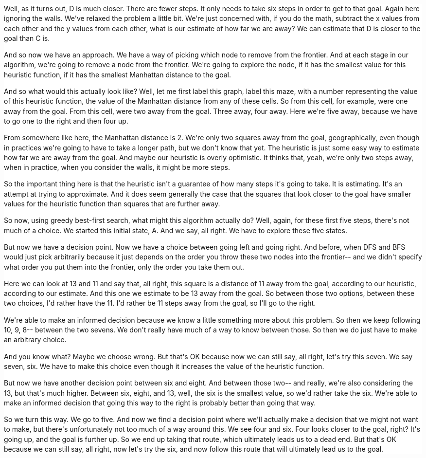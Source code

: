 Well, as it turns out, D is much closer. There are fewer steps. It only needs to take six steps in order to get to that goal. Again here ignoring the walls. We've relaxed the problem a little bit. We're just concerned with, if you do the math, subtract the x values from each other and the y values from each other, what is our estimate of how far we are away? We can estimate that D is closer to the goal than C is. 

And so now we have an approach. We have a way of picking which node to remove from the frontier. And at each stage in our algorithm, we're going to remove a node from the frontier. We're going to explore the node, if it has the smallest value for this heuristic function, if it has the smallest Manhattan distance to the goal. 

And so what would this actually look like? Well, let me first label this graph, label this maze, with a number representing the value of this heuristic function, the value of the Manhattan distance from any of these cells. So from this cell, for example, were one away from the goal. From this cell, were two away from the goal. Three away, four away. Here we're five away, because we have to go one to the right and then four up. 

From somewhere like here, the Manhattan distance is 2. We're only two squares away from the goal, geographically, even though in practices we're going to have to take a longer path, but we don't know that yet. The heuristic is just some easy way to estimate how far we are away from the goal. And maybe our heuristic is overly optimistic. It thinks that, yeah, we're only two steps away, when in practice, when you consider the walls, it might be more steps. 

So the important thing here is that the heuristic isn't a guarantee of how many steps it's going to take. It is estimating. It's an attempt at trying to approximate. And it does seem generally the case that the squares that look closer to the goal have smaller values for the heuristic function than squares that are further away. 

So now, using greedy best-first search, what might this algorithm actually do? Well, again, for these first five steps, there's not much of a choice. We started this initial state, A. And we say, all right. We have to explore these five states. 

But now we have a decision point. Now we have a choice between going left and going right. And before, when DFS and BFS would just pick arbitrarily because it just depends on the order you throw these two nodes into the frontier-- and we didn't specify what order you put them into the frontier, only the order you take them out. 

Here we can look at 13 and 11 and say that, all right, this square is a distance of 11 away from the goal, according to our heuristic, according to our estimate. And this one we estimate to be 13 away from the goal. So between those two options, between these two choices, I'd rather have the 11. I'd rather be 11 steps away from the goal, so I'll go to the right. 

We're able to make an informed decision because we know a little something more about this problem. So then we keep following 10, 9, 8-- between the two sevens. We don't really have much of a way to know between those. So then we do just have to make an arbitrary choice. 

And you know what? Maybe we choose wrong. But that's OK because now we can still say, all right, let's try this seven. We say seven, six. We have to make this choice even though it increases the value of the heuristic function. 

But now we have another decision point between six and eight. And between those two-- and really, we're also considering the 13, but that's much higher. Between six, eight, and 13, well, the six is the smallest value, so we'd rather take the six. We're able to make an informed decision that going this way to the right is probably better than going that way. 

So we turn this way. We go to five. And now we find a decision point where we'll actually make a decision that we might not want to make, but there's unfortunately not too much of a way around this. We see four and six. Four looks closer to the goal, right? It's going up, and the goal is further up. So we end up taking that route, which ultimately leads us to a dead end. But that's OK because we can still say, all right, now let's try the six, and now follow this route that will ultimately lead us to the goal. 
